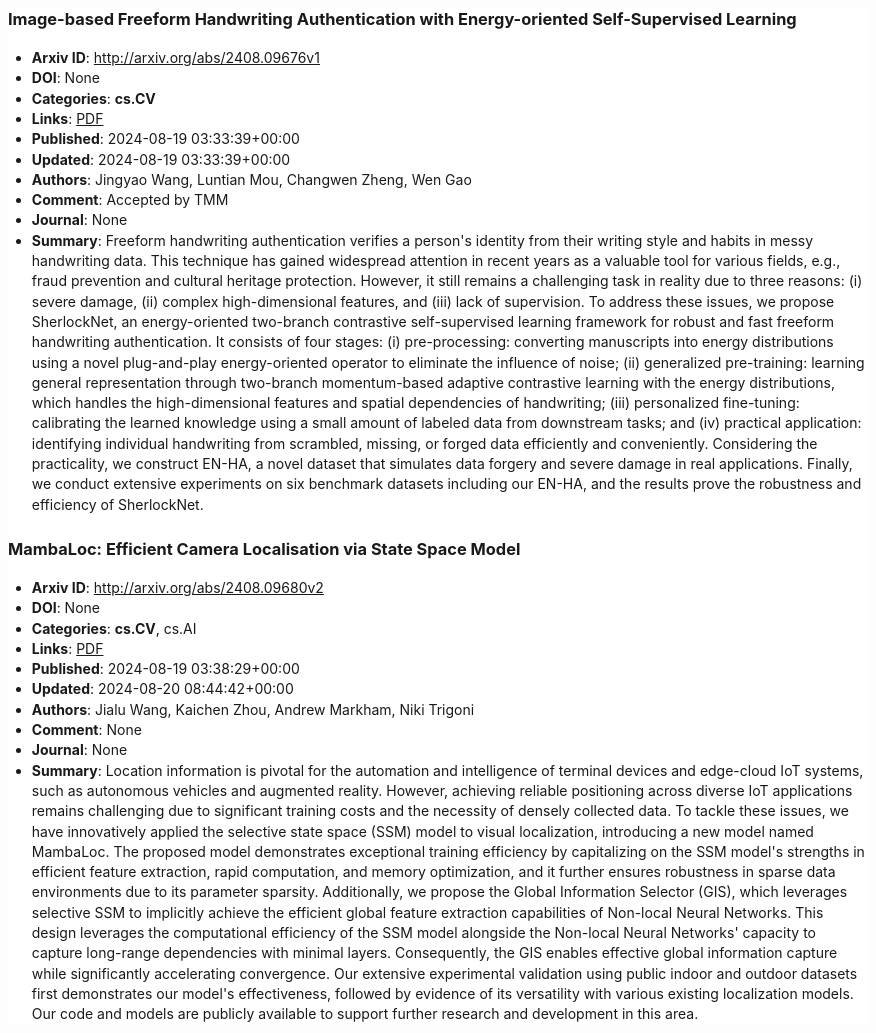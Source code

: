 

### Image-based Freeform Handwriting Authentication with Energy-oriented Self-Supervised Learning
- **Arxiv ID**: http://arxiv.org/abs/2408.09676v1
- **DOI**: None
- **Categories**: **cs.CV**
- **Links**: [PDF](http://arxiv.org/pdf/2408.09676v1)
- **Published**: 2024-08-19 03:33:39+00:00
- **Updated**: 2024-08-19 03:33:39+00:00
- **Authors**: Jingyao Wang, Luntian Mou, Changwen Zheng, Wen Gao
- **Comment**: Accepted by TMM
- **Journal**: None
- **Summary**: Freeform handwriting authentication verifies a person's identity from their writing style and habits in messy handwriting data. This technique has gained widespread attention in recent years as a valuable tool for various fields, e.g., fraud prevention and cultural heritage protection. However, it still remains a challenging task in reality due to three reasons: (i) severe damage, (ii) complex high-dimensional features, and (iii) lack of supervision. To address these issues, we propose SherlockNet, an energy-oriented two-branch contrastive self-supervised learning framework for robust and fast freeform handwriting authentication. It consists of four stages: (i) pre-processing: converting manuscripts into energy distributions using a novel plug-and-play energy-oriented operator to eliminate the influence of noise; (ii) generalized pre-training: learning general representation through two-branch momentum-based adaptive contrastive learning with the energy distributions, which handles the high-dimensional features and spatial dependencies of handwriting; (iii) personalized fine-tuning: calibrating the learned knowledge using a small amount of labeled data from downstream tasks; and (iv) practical application: identifying individual handwriting from scrambled, missing, or forged data efficiently and conveniently. Considering the practicality, we construct EN-HA, a novel dataset that simulates data forgery and severe damage in real applications. Finally, we conduct extensive experiments on six benchmark datasets including our EN-HA, and the results prove the robustness and efficiency of SherlockNet.



### MambaLoc: Efficient Camera Localisation via State Space Model
- **Arxiv ID**: http://arxiv.org/abs/2408.09680v2
- **DOI**: None
- **Categories**: **cs.CV**, cs.AI
- **Links**: [PDF](http://arxiv.org/pdf/2408.09680v2)
- **Published**: 2024-08-19 03:38:29+00:00
- **Updated**: 2024-08-20 08:44:42+00:00
- **Authors**: Jialu Wang, Kaichen Zhou, Andrew Markham, Niki Trigoni
- **Comment**: None
- **Journal**: None
- **Summary**: Location information is pivotal for the automation and intelligence of terminal devices and edge-cloud IoT systems, such as autonomous vehicles and augmented reality. However, achieving reliable positioning across diverse IoT applications remains challenging due to significant training costs and the necessity of densely collected data. To tackle these issues, we have innovatively applied the selective state space (SSM) model to visual localization, introducing a new model named MambaLoc. The proposed model demonstrates exceptional training efficiency by capitalizing on the SSM model's strengths in efficient feature extraction, rapid computation, and memory optimization, and it further ensures robustness in sparse data environments due to its parameter sparsity. Additionally, we propose the Global Information Selector (GIS), which leverages selective SSM to implicitly achieve the efficient global feature extraction capabilities of Non-local Neural Networks. This design leverages the computational efficiency of the SSM model alongside the Non-local Neural Networks' capacity to capture long-range dependencies with minimal layers. Consequently, the GIS enables effective global information capture while significantly accelerating convergence. Our extensive experimental validation using public indoor and outdoor datasets first demonstrates our model's effectiveness, followed by evidence of its versatility with various existing localization models. Our code and models are publicly available to support further research and development in this area.
